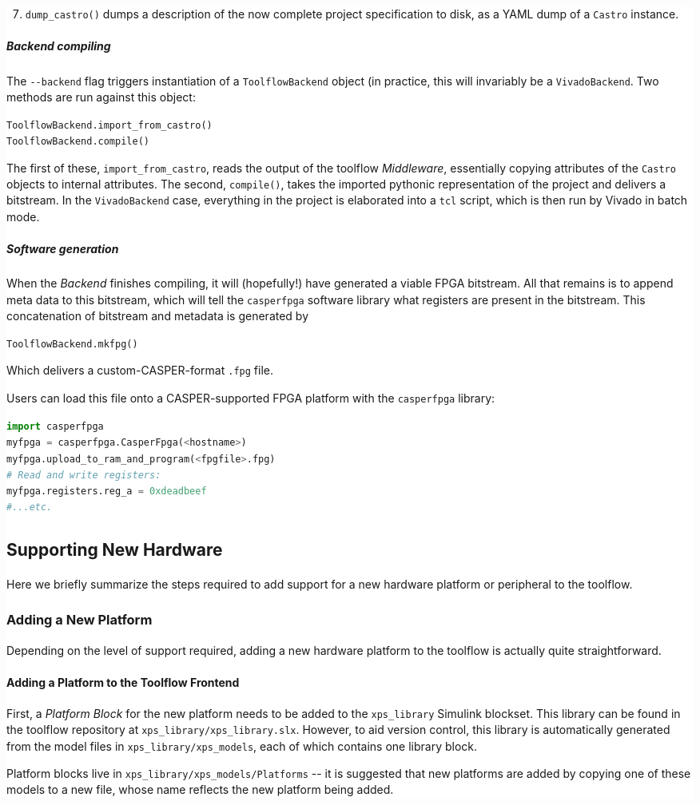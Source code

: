 7. `dump_castro()` dumps a description of the now complete project specification to disk, as a YAML dump of a `Castro` instance.

##### Backend compiling
The `--backend` flag triggers instantiation of a `ToolflowBackend` object (in practice, this will invariably be a `VivadoBackend`. Two methods are run against this object:
```
ToolflowBackend.import_from_castro()
ToolflowBackend.compile()
```

The first of these, `import_from_castro`, reads the output of the toolflow *Middleware*, essentially copying attributes of the `Castro` objects to internal attributes.
The second, `compile()`, takes the imported pythonic representation of the project and delivers a bitstream. In the `VivadoBackend` case, everything in the project is elaborated into a `tcl` script, which is then run by Vivado in batch mode.

##### Software generation
When the *Backend* finishes compiling, it will (hopefully!) have generated a viable FPGA bitstream.
All that remains is to append meta data to this bitstream, which will tell the `casperfpga` software library what registers are present in the bitstream. This concatenation of bitstream and metadata is generated by
```
ToolflowBackend.mkfpg()
```
Which delivers a custom-CASPER-format `.fpg` file.

Users can load this file onto a CASPER-supported FPGA platform with the `casperfpga` library:
```python
import casperfpga
myfpga = casperfpga.CasperFpga(<hostname>)
myfpga.upload_to_ram_and_program(<fpgfile>.fpg)
# Read and write registers:
myfpga.registers.reg_a = 0xdeadbeef
#...etc.
```



## Supporting New Hardware
Here we briefly summarize the steps required to add support for a new hardware platform or peripheral to the toolflow.

### Adding a New Platform
Depending on the level of support required, adding a new hardware platform to the toolflow is actually quite straightforward.
#### Adding a Platform to the Toolflow Frontend
First, a *Platform Block* for the new platform needs to be added to the `xps_library` Simulink blockset.
This library can be found in the toolflow repository at `xps_library/xps_library.slx`.
However, to aid version control, this library is automatically generated from the model files in `xps_library/xps_models`, each of which contains one library block.

Platform blocks live in `xps_library/xps_models/Platforms` -- it is suggested that new platforms are added by copying one of these models to a new file, whose name reflects the new platform being added.
